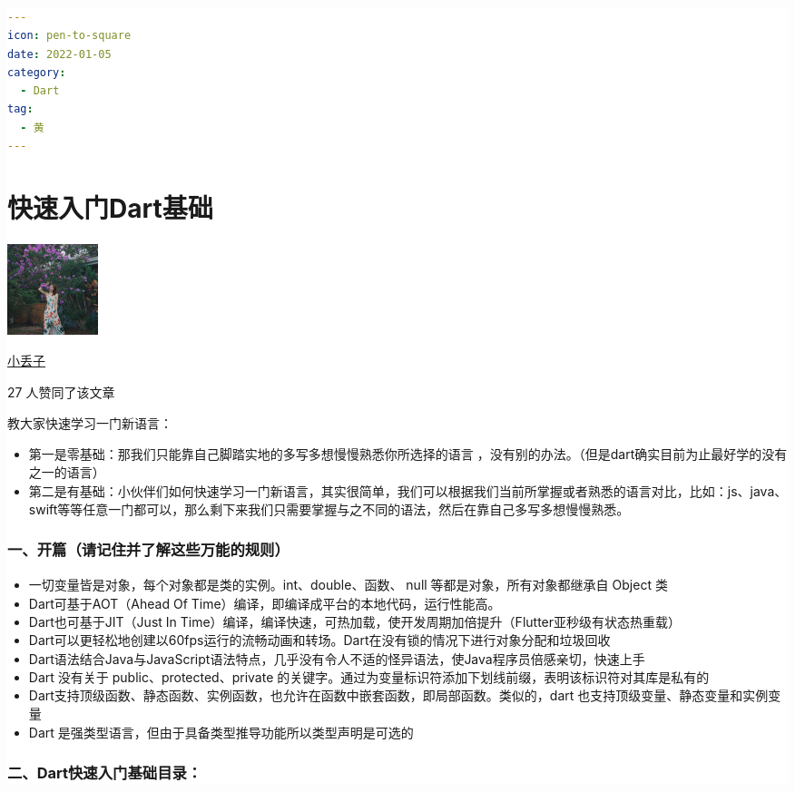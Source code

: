 ```yaml
---
icon: pen-to-square
date: 2022-01-05
category:
  - Dart
tag:
  - 黄
---
```


# 快速入门Dart基础

 [![小丢子](./FILES/40m_Learn_dart.md/7773db38.jpeg)](https://www.zhihu.com/people/xiao-diu-zi-84)

 [小丢子](https://www.zhihu.com/people/xiao-diu-zi-84)


 27 人赞同了该文章

 教大家快速学习一门新语言：

- 第一是零基础：那我们只能靠自己脚踏实地的多写多想慢慢熟悉你所选择的语言 ，没有别的办法。（但是dart确实目前为止最好学的没有之一的语言）
- 第二是有基础：小伙伴们如何快速学习一门新语言，其实很简单，我们可以根据我们当前所掌握或者熟悉的语言对比，比如：js、java、swift等等任意一门都可以，那么剩下来我们只需要掌握与之不同的语法，然后在靠自己多写多想慢慢熟悉。

### 一、开篇（请记住并了解这些万能的规则）

- 一切变量皆是对象，每个对象都是类的实例。int、double、函数、 null 等都是对象，所有对象都继承自 Object 类
- Dart可基于AOT（Ahead Of Time）编译，即编译成平台的本地代码，运行性能高。
- Dart也可基于JIT（Just In Time）编译，编译快速，可热加载，使开发周期加倍提升（Flutter亚秒级有状态热重载）
- Dart可以更轻松地创建以60fps运行的流畅动画和转场。Dart在没有锁的情况下进行对象分配和垃圾回收
- Dart语法结合Java与JavaScript语法特点，几乎没有令人不适的怪异语法，使Java程序员倍感亲切，快速上手
- Dart 没有关于 public、protected、private 的关键字。通过为变量标识符添加下划线前缀，表明该标识符对其库是私有的
- Dart支持顶级函数、静态函数、实例函数，也允许在函数中嵌套函数，即局部函数。类似的，dart 也支持顶级变量、静态变量和实例变量
- Dart 是强类型语言，但由于具备类型推导功能所以类型声明是可选的

### 二、Dart快速入门基础目录：

 
